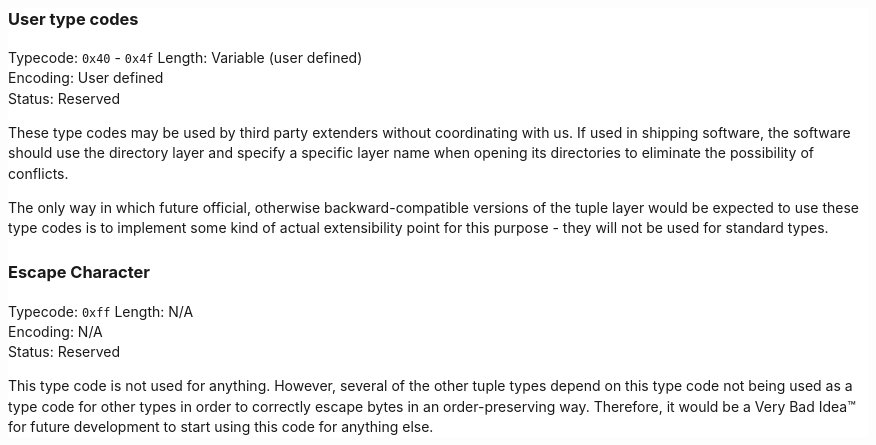 ### **User type codes**

Typecode: `0x40` - `0x4f`
Length: Variable (user defined)  
Encoding: User defined  
Status: Reserved

These type codes may be used by third party extenders without coordinating with us. If used in shipping software, the software should use the directory layer and specify a specific layer name when opening its directories to eliminate the possibility of conflicts.

The only way in which future official, otherwise backward-compatible versions of the tuple layer would be expected to use these type codes is to implement some kind of actual extensibility point for this purpose - they will not be used for standard types.

### **Escape Character**

Typecode: `0xff`
Length: N/A  
Encoding: N/A  
Status: Reserved

This type code is not used for anything. However, several of the other tuple types depend on this type code not being used as a type code for other types in order to correctly escape bytes in an order-preserving way. Therefore, it would be a Very Bad Idea™ for future development to start using this code for anything else.
